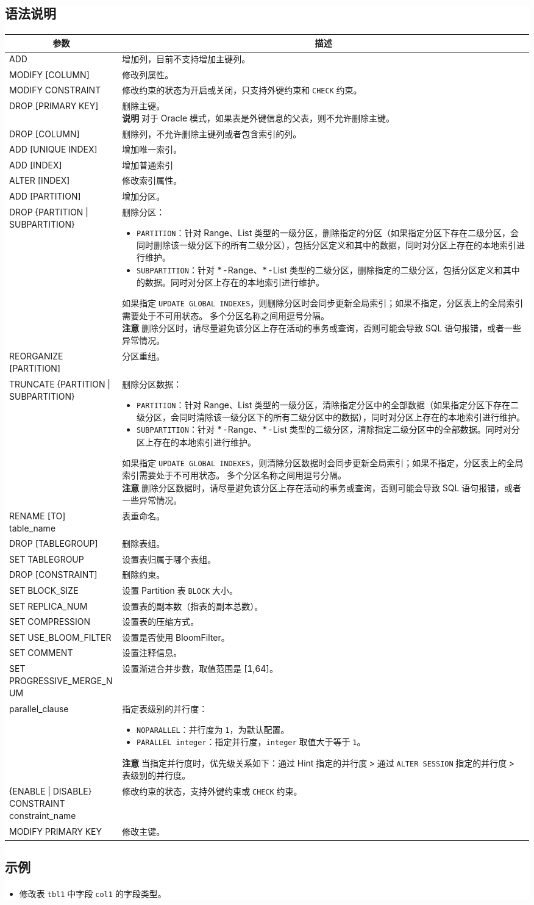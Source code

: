 ## 语法说明

|                       参数                       |                描述                   |
|------------------------------------------------|----------------------------------------------------------------------------------------|
| ADD                                            | 增加列，目前不支持增加主键列。      |
| MODIFY \[COLUMN\]                              | 修改列属性。     |
| MODIFY CONSTRAINT                              | 修改约束的状态为开启或关闭，只支持外键约束和 `CHECK` 约束。    |
| DROP \[PRIMARY KEY\]                           | 删除主键。<br>**说明** 对于 Oracle 模式，如果表是外键信息的父表，则不允许删除主键。|
| DROP \[COLUMN\]                                | 删除列，不允许删除主键列或者包含索引的列。   |
| ADD \[UNIQUE INDEX\]                           | 增加唯一索引。       |
| ADD \[INDEX\]                                  | 增加普通索引      |
| ALTER \[INDEX\]                                | 修改索引属性。      |
| ADD \[PARTITION\]                              | 增加分区。    |
| DROP {PARTITION \| SUBPARTITION}               | 删除分区： <ul><li> `PARTITION`：针对 Range、List 类型的一级分区，删除指定的分区（如果指定分区下存在二级分区，会同时删除该一级分区下的所有二级分区），包括分区定义和其中的数据，同时对分区上存在的本地索引进行维护。</li>   <li> `SUBPARTITION`：针对 \*-Range、\*-List 类型的二级分区，删除指定的二级分区，包括分区定义和其中的数据。同时对分区上存在的本地索引进行维护。</li> </ul>   如果指定 `UPDATE GLOBAL INDEXES`，则删除分区时会同步更新全局索引；如果不指定，分区表上的全局索引需要处于不可用状态。 多个分区名称之间用逗号分隔。 <br>**注意**  删除分区时，请尽量避免该分区上存在活动的事务或查询，否则可能会导致 SQL 语句报错，或者一些异常情况。 |
| REORGANIZE \[PARTITION\]                       | 分区重组。   |
| TRUNCATE {PARTITION \| SUBPARTITION}           | 删除分区数据： <ul><li> `PARTITION`：针对 Range、List 类型的一级分区，清除指定分区中的全部数据（如果指定分区下存在二级分区，会同时清除该一级分区下的所有二级分区中的数据），同时对分区上存在的本地索引进行维护。</li>   <li> `SUBPARTITION`：针对 \*-Range、\*-List 类型的二级分区，清除指定二级分区中的全部数据。同时对分区上存在的本地索引进行维护。</li> </ul>   如果指定 `UPDATE GLOBAL INDEXES`，则清除分区数据时会同步更新全局索引；如果不指定，分区表上的全局索引需要处于不可用状态。 多个分区名称之间用逗号分隔。 <br>**注意**  删除分区数据时，请尽量避免该分区上存在活动的事务或查询，否则可能会导致 SQL 语句报错，或者一些异常情况。       |
| RENAME \[TO\] table_name                       | 表重命名。  |
| DROP \[TABLEGROUP\]                            | 删除表组。    |
| SET TABLEGROUP                                 | 设置表归属于哪个表组。   |
| DROP \[CONSTRAINT\]                            | 删除约束。    |
| SET BLOCK_SIZE                                 | 设置 Partition 表 `BLOCK` 大小。      |
| SET REPLICA_NUM                                | 设置表的副本数（指表的副本总数）。       |
| SET COMPRESSION                                | 设置表的压缩方式。     |
| SET USE_BLOOM_FILTER                           | 设置是否使用 BloomFilter。       |
| SET COMMENT                                    | 设置注释信息。    |
| SET PROGRESSIVE_MERGE_NUM                      | 设置渐进合并步数，取值范围是 \[1,64\]。   |
| parallel_clause                                | 指定表级别的并行度： <ul><li> `NOPARALLEL`：并行度为 `1`，为默认配置。</li>   <li> `PARALLEL integer`：指定并行度，`integer` 取值大于等于 `1`。</li></ul>  **注意**  当指定并行度时，优先级关系如下：通过 Hint 指定的并行度 \> 通过 `ALTER SESSION` 指定的并行度 \> 表级别的并行度。     |
| {ENABLE \| DISABLE} CONSTRAINT constraint_name | 修改约束的状态，支持外键约束或 `CHECK` 约束。         |
| MODIFY PRIMARY KEY                             |  修改主键。         |

## 示例

* 修改表 `tbl1` 中字段 `col1` 的字段类型。
